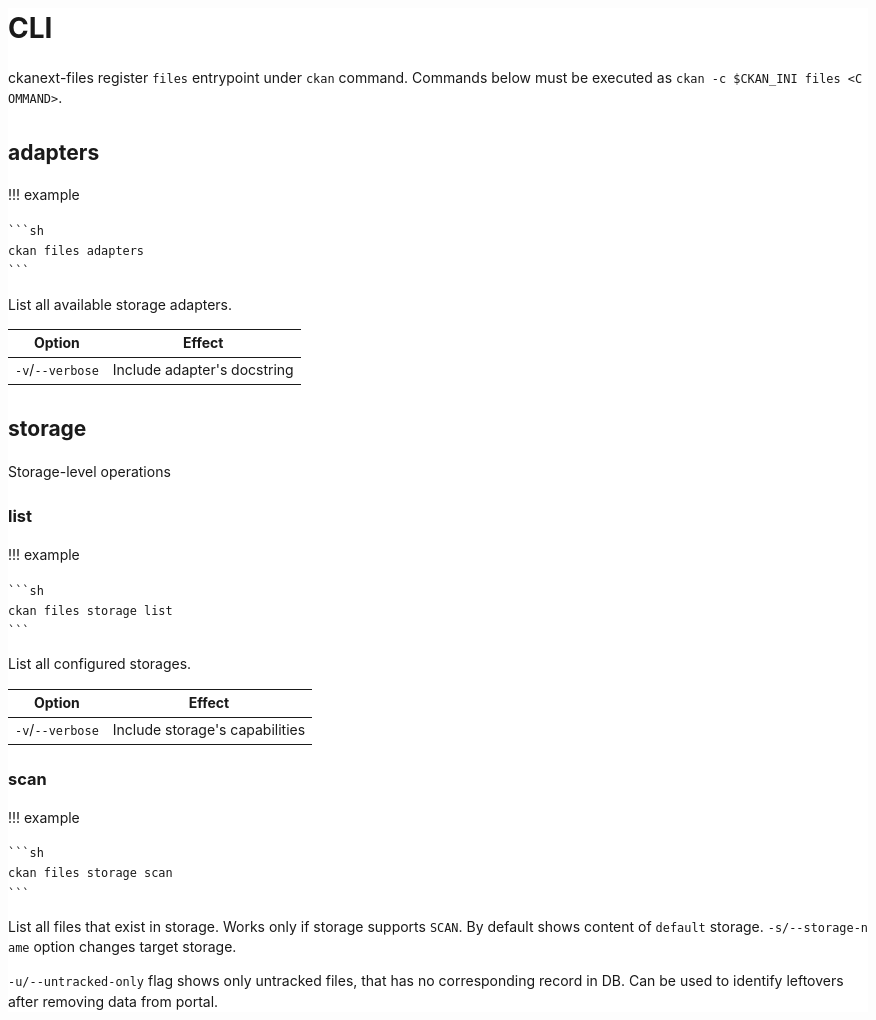 # CLI

ckanext-files register `files` entrypoint under `ckan` command. Commands below
must be executed as `ckan -c $CKAN_INI files <COMMAND>`.

## adapters

!!! example

    ```sh
    ckan files adapters
    ```

List all available storage adapters.

| Option           | Effect                      |
|------------------|-----------------------------|
| `-v`/`--verbose` | Include adapter's docstring |



## storage

Storage-level operations

### list

!!! example

    ```sh
    ckan files storage list
    ```

List all configured storages.


| Option           | Effect                         |
|------------------|--------------------------------|
| `-v`/`--verbose` | Include storage's capabilities |


### scan

!!! example

    ```sh
    ckan files storage scan
    ```

List all files that exist in storage. Works only if storage supports `SCAN`. By
default shows content of `default` storage. `-s/--storage-name` option changes
target storage.

`-u/--untracked-only` flag shows only untracked files, that has no
corresponding record in DB. Can be used to identify leftovers after removing
data from portal.
